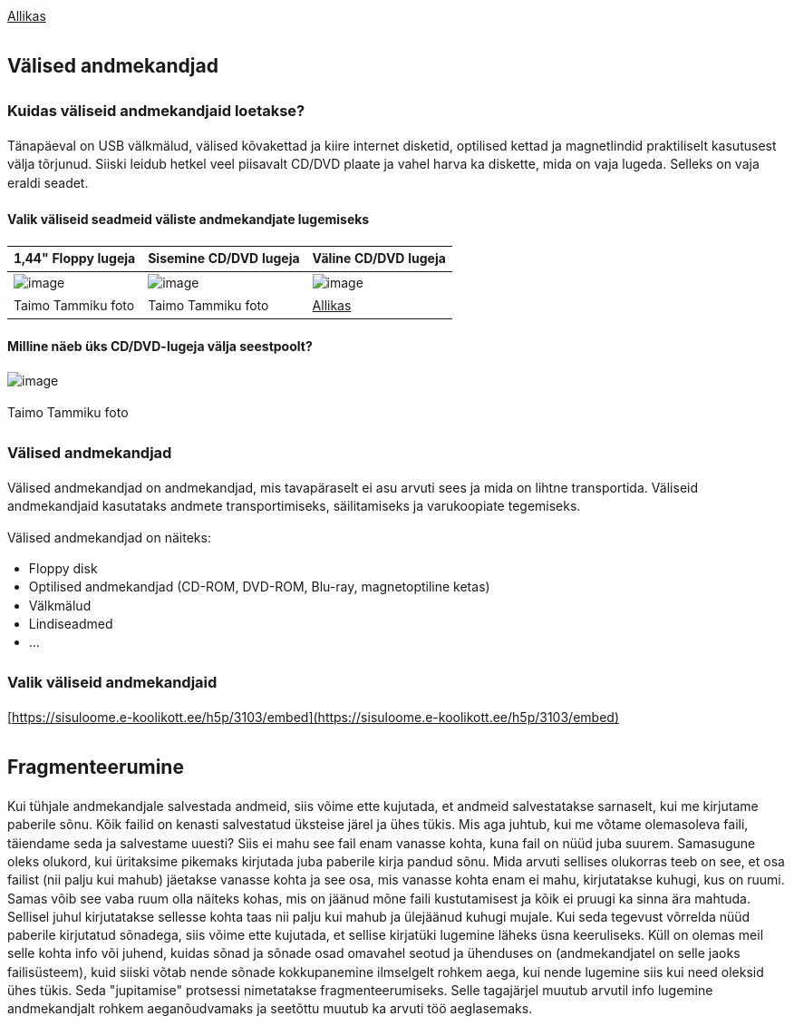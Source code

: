 [Allikas](https://storageio.com/images/SIO_RAIDCompare2.png)


## Välised andmekandjad

### Kuidas väliseid andmekandjaid loetakse?

Tänapäeval on USB välkmälud, välised kõvakettad ja kiire internet disketid, optilised kettad ja magnetlindid praktiliselt kasutusest välja tõrjunud. Siiski leidub hetkel veel piisavalt CD/DVD plaate ja vahel harva ka diskette, mida on vaja lugeda. Selleks on vaja eraldi seadet.

#### Valik väliseid seadmeid väliste andmekandjate lugemiseks

| 1,44" Floppy lugeja | Sisemine CD/DVD lugeja | Väline CD/DVD lugeja |
| --- | --- | --- |
| ![image](../images/floppy_seade.jpg) | ![image](../images/Sisemine_DVD.jpg) | ![image](../images/LG_Super_Multi_GSA-E40N-3432.jpg) |
| Taimo Tammiku foto | Taimo Tammiku foto | [Allikas](https://upload.wikimedia.org/wikipedia/commons/2/21/LG_Super_Multi_GSA-E40N-3432.jpg) |


#### Milline näeb üks CD/DVD-lugeja välja seestpoolt?

![image](../images/DVD-seade_lahtine.jpg)

Taimo Tammiku foto

### Välised andmekandjad

Välised andmekandjad on andmekandjad, mis tavapäraselt ei asu arvuti sees ja mida on lihtne transportida. Väliseid andmekandjaid kasutataks andmete transportimiseks, säilitamiseks ja varukoopiate tegemiseks.

Välised andmekandjad on näiteks:
- Floppy disk
- Optilised andmekandjad (CD-ROM, DVD-ROM, Blu-ray, magnetoptiline ketas)
- Välkmälud
- Lindiseadmed
-  ...

### Valik väliseid andmekandjaid 

[https://sisuloome.e-koolikott.ee/h5p/3103/embed](https://sisuloome.e-koolikott.ee/h5p/3103/embed)

## Fragmenteerumine

Kui tühjale andmekandjale salvestada andmeid, siis võime ette kujutada, et andmeid salvestatakse sarnaselt, kui me kirjutame paberile sõnu. Kõik failid on kenasti salvestatud üksteise järel ja ühes tükis. Mis aga juhtub, kui me võtame olemasoleva faili, täiendame seda ja salvestame uuesti? Siis ei mahu see fail enam vanasse kohta, kuna fail on nüüd juba suurem. Samasugune oleks olukord, kui üritaksime pikemaks kirjutada juba paberile kirja pandud sõnu. Mida arvuti sellises olukorras teeb on see, et osa failist (nii palju kui mahub) jäetakse vanasse kohta ja see osa, mis vanasse kohta enam ei mahu, kirjutatakse kuhugi, kus on ruumi. Samas võib see vaba ruum olla näiteks kohas, mis on jäänud mõne faili kustutamisest ja kõik ei pruugi ka sinna ära mahtuda. Sellisel juhul kirjutatakse sellesse kohta taas nii palju kui mahub ja ülejäänud kuhugi mujale. Kui seda tegevust võrrelda nüüd paberile kirjutatud sõnadega, siis võime ette kujutada, et sellise kirjatüki lugemine läheks üsna keeruliseks. Küll on olemas meil selle kohta info või juhend, kuidas sõnad ja sõnade osad omavahel seotud ja ühenduses on (andmekandjatel on selle jaoks failisüsteem), kuid siiski võtab nende sõnade kokkupanemine ilmselgelt rohkem aega, kui nende lugemine siis kui need oleksid ühes tükis. Seda "jupitamise" protsessi nimetatakse fragmenteerumiseks. Selle tagajärjel muutub arvutil info lugemine andmekandjalt rohkem aeganõudvamaks ja seetõttu muutub ka arvuti töö aeglasemaks.
